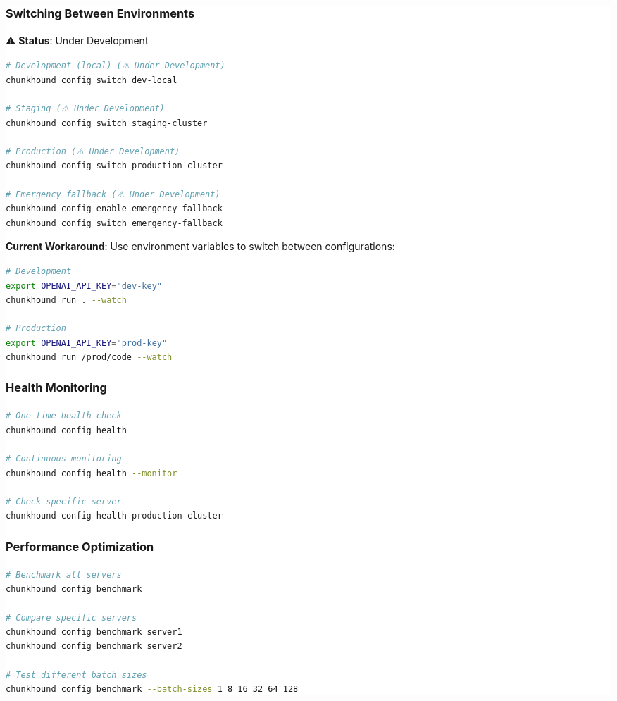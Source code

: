 ### Switching Between Environments

⚠️ **Status**: Under Development

```bash
# Development (local) (⚠️ Under Development)
chunkhound config switch dev-local

# Staging (⚠️ Under Development)
chunkhound config switch staging-cluster

# Production (⚠️ Under Development)
chunkhound config switch production-cluster

# Emergency fallback (⚠️ Under Development)
chunkhound config enable emergency-fallback
chunkhound config switch emergency-fallback
```

**Current Workaround**: Use environment variables to switch between configurations:
```bash
# Development
export OPENAI_API_KEY="dev-key"
chunkhound run . --watch

# Production
export OPENAI_API_KEY="prod-key"
chunkhound run /prod/code --watch
```

### Health Monitoring

```bash
# One-time health check
chunkhound config health

# Continuous monitoring
chunkhound config health --monitor

# Check specific server
chunkhound config health production-cluster
```

### Performance Optimization

```bash
# Benchmark all servers
chunkhound config benchmark

# Compare specific servers
chunkhound config benchmark server1
chunkhound config benchmark server2

# Test different batch sizes
chunkhound config benchmark --batch-sizes 1 8 16 32 64 128
```
